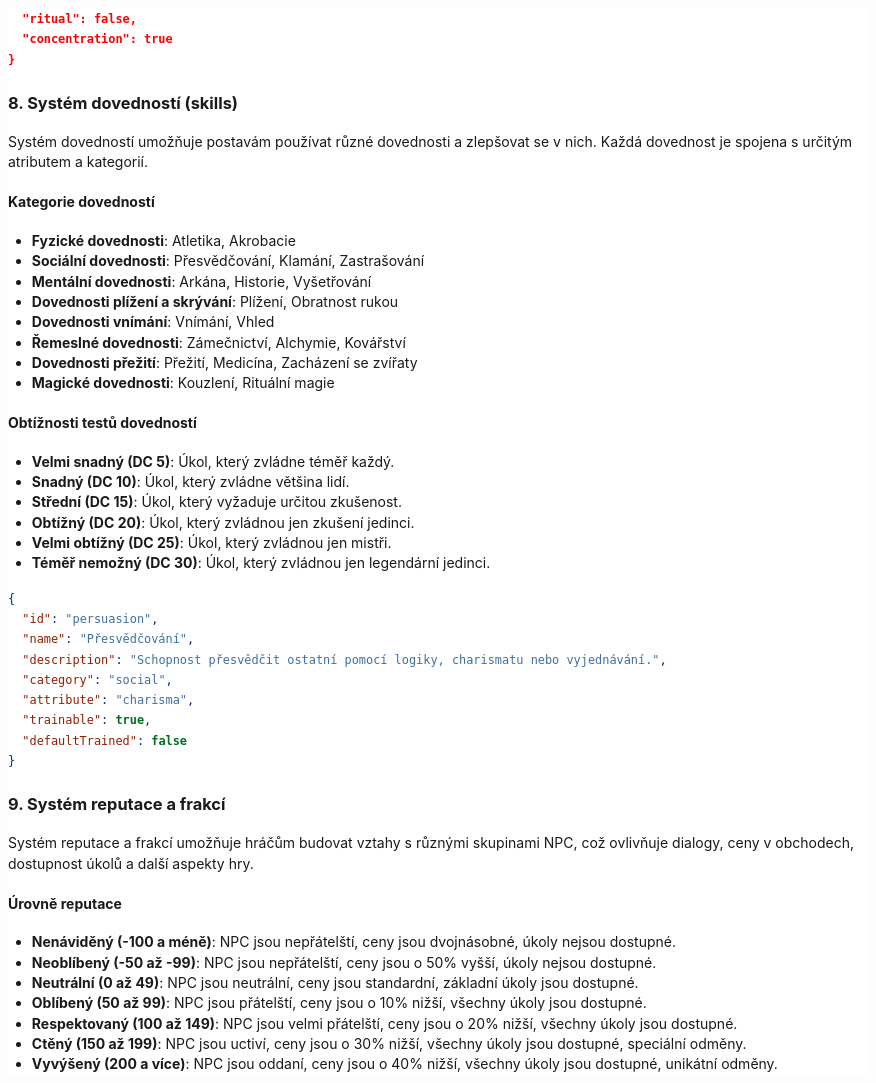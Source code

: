 ```json
  "ritual": false,
  "concentration": true
}
```

### 8. Systém dovedností (skills)

Systém dovedností umožňuje postavám používat různé dovednosti a zlepšovat se v nich. Každá dovednost je spojena s určitým atributem a kategorií.

#### Kategorie dovedností

- **Fyzické dovednosti**: Atletika, Akrobacie
- **Sociální dovednosti**: Přesvědčování, Klamání, Zastrašování
- **Mentální dovednosti**: Arkána, Historie, Vyšetřování
- **Dovednosti plížení a skrývání**: Plížení, Obratnost rukou
- **Dovednosti vnímání**: Vnímání, Vhled
- **Řemeslné dovednosti**: Zámečnictví, Alchymie, Kovářství
- **Dovednosti přežití**: Přežití, Medicína, Zacházení se zvířaty
- **Magické dovednosti**: Kouzlení, Rituální magie

#### Obtížnosti testů dovedností

- **Velmi snadný (DC 5)**: Úkol, který zvládne téměř každý.
- **Snadný (DC 10)**: Úkol, který zvládne většina lidí.
- **Střední (DC 15)**: Úkol, který vyžaduje určitou zkušenost.
- **Obtížný (DC 20)**: Úkol, který zvládnou jen zkušení jedinci.
- **Velmi obtížný (DC 25)**: Úkol, který zvládnou jen mistři.
- **Téměř nemožný (DC 30)**: Úkol, který zvládnou jen legendární jedinci.

```json
{
  "id": "persuasion",
  "name": "Přesvědčování",
  "description": "Schopnost přesvědčit ostatní pomocí logiky, charismatu nebo vyjednávání.",
  "category": "social",
  "attribute": "charisma",
  "trainable": true,
  "defaultTrained": false
}
```

### 9. Systém reputace a frakcí

Systém reputace a frakcí umožňuje hráčům budovat vztahy s různými skupinami NPC, což ovlivňuje dialogy, ceny v obchodech, dostupnost úkolů a další aspekty hry.

#### Úrovně reputace

- **Nenáviděný (-100 a méně)**: NPC jsou nepřátelští, ceny jsou dvojnásobné, úkoly nejsou dostupné.
- **Neoblíbený (-50 až -99)**: NPC jsou nepřátelští, ceny jsou o 50% vyšší, úkoly nejsou dostupné.
- **Neutrální (0 až 49)**: NPC jsou neutrální, ceny jsou standardní, základní úkoly jsou dostupné.
- **Oblíbený (50 až 99)**: NPC jsou přátelští, ceny jsou o 10% nižší, všechny úkoly jsou dostupné.
- **Respektovaný (100 až 149)**: NPC jsou velmi přátelští, ceny jsou o 20% nižší, všechny úkoly jsou dostupné.
- **Ctěný (150 až 199)**: NPC jsou uctiví, ceny jsou o 30% nižší, všechny úkoly jsou dostupné, speciální odměny.
- **Vyvýšený (200 a více)**: NPC jsou oddaní, ceny jsou o 40% nižší, všechny úkoly jsou dostupné, unikátní odměny.
